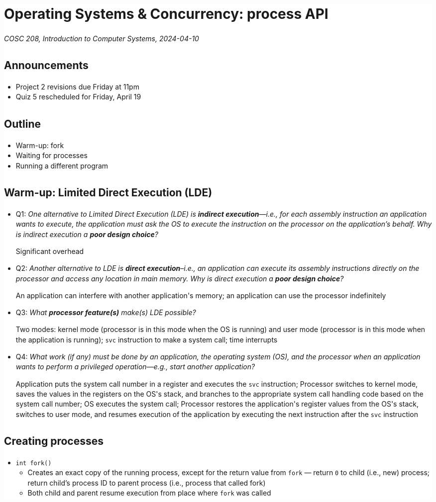 # Operating Systems & Concurrency: process API
_COSC 208, Introduction to Computer Systems, 2024-04-10_

## Announcements
* Project 2 revisions due Friday at 11pm
* Quiz 5 rescheduled for Friday, April 19

## Outline
* Warm-up: fork
* Waiting for processes
* Running a different program

## Warm-up: Limited Direct Execution (LDE)

* Q1: _One alternative to Limited Direct Execution (LDE) is **indirect execution**—i.e., for each assembly instruction an application wants to execute, the application must ask the OS to execute the instruction on the processor on the application’s behalf. Why is indirect execution a **poor design choice**?_

    Significant overhead

* Q2: _Another alternative to LDE is **direct execution**–i.e., an application can execute its assembly instructions directly on the processor and access any location in main memory. Why is direct execution a **poor design choice**?_

    An application can interfere with another application's memory; an application can use the processor indefinitely

* Q3: _What **processor feature(s)** make(s) LDE possible?_

    Two modes: kernel mode (processor is in this mode when the OS is running) and user mode (processor is in this mode when the application is running); `svc` instruction to make a system call; time interrupts 

* Q4: _What work (if any) must be done by an application, the operating system (OS), and the processor when an application wants to perform a privileged operation—e.g., start another application?_

    Application puts the system call number in a register and executes the `svc` instruction; Processor switches to kernel mode, saves the values in the registers on the OS's stack, and branches to the appropriate system call handling code based on the system call number; OS executes the system call; Processor restores the application's register values from the OS's stack, switches to user mode, and resumes execution of the application by executing the next instruction after the `svc` instruction

## Creating processes

* `int fork()`
    * Creates an exact copy of the running process, except for the return value from `fork` — return `0` to child (i.e., new) process; return child’s process ID to parent process (i.e., process that called fork)
    * Both child and parent resume execution from place where `fork` was called
